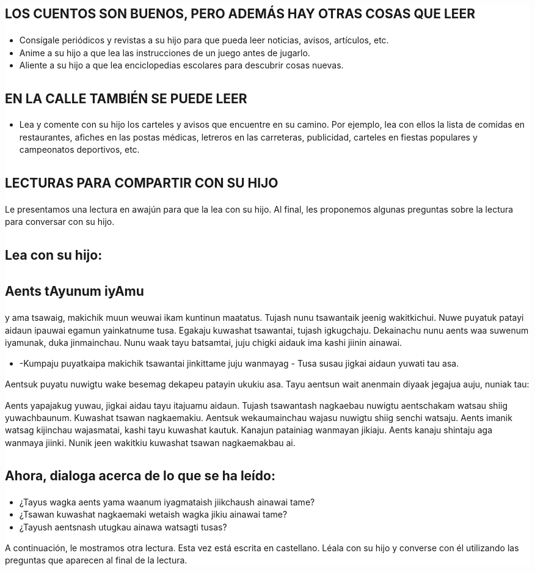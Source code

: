 
## LOS CUENTOS SON BUENOS, PERO ADEMÁS HAY OTRAS COSAS QUE LEER

- Consígale periódicos y revistas a su hijo para que pueda leer noticias, avisos, artículos, etc.
- Anime a su hijo a que lea las instrucciones de un juego antes de jugarlo.
- Aliente a su hijo a que lea enciclopedias escolares para descubrir cosas nuevas.





## EN LA CALLE TAMBIÉN SE PUEDE LEER

- Lea y comente con su hijo los carteles y avisos que encuentre en su camino. Por ejemplo, lea con ellos la lista de comidas en restaurantes, afiches en las postas médicas, letreros en las carreteras, publicidad, carteles en fiestas populares y campeonatos deportivos, etc.

## LECTURAS PARA COMPARTIR CON SU HIJO

Le presentamos una lectura en awajún para que la lea con su hijo. Al final, les proponemos algunas preguntas sobre la lectura para conversar con su hijo.

## Lea con su hijo:

## Aents tAyunum iyAmu



y ama tsawaig, makichik muun weuwai ikam kuntinun maatatus. Tujash nunu tsawantaik jeenig wakitkichui. Nuwe puyatuk patayi aidaun ipauwai egamun yainkatnume tusa. Egakaju kuwashat tsawantai, tujash igkugchaju. Dekainachu nunu aents waa suwenum  iyamunak, duka jinmainchau. Nunu waak tayu batsamtai, juju chigki aidauk ima kashi jiinin ainawai.

- -Kumpaju puyatkaipa makichik tsawantai jinkittame juju wanmayag - Tusa susau jigkai aidaun yuwati tau asa.

Aentsuk puyatu nuwigtu wake besemag dekapeu patayin ukukiu asa. Tayu aentsun wait anenmain diyaak jegajua auju, nuniak tau:

Aents yapajakug yuwau, jigkai aidau tayu itajuamu aidaun. Tujash tsawantash nagkaebau  nuwigtu aentschakam watsau shiig yuwachbaunum. Kuwashat tsawan nagkaemakiu. Aentsuk wekaumainchau wajasu nuwigtu shiig senchi watsaju. Aents imanik watsag kijinchau wajasmatai, kashi tayu kuwashat kautuk. Kanajun patainiag wanmayan jikiaju. Aents kanaju shintaju aga wanmaya jiinki. Nunik jeen wakitkiu kuwashat tsawan nagkaemakbau ai.



## Ahora, dialoga acerca de lo que se ha leído:

- ¿Tayus wagka aents yama waanum iyagmataish jiikchaush ainawai tame?
- ¿Tsawan kuwashat nagkaemaki wetaish wagka jikiu ainawai tame?
- ¿Tayush aentsnash utugkau ainawa watsagti tusas?

A continuación, le mostramos otra lectura. Esta vez está escrita en castellano. Léala con su hijo y converse con él utilizando las preguntas que aparecen al final de la lectura.
